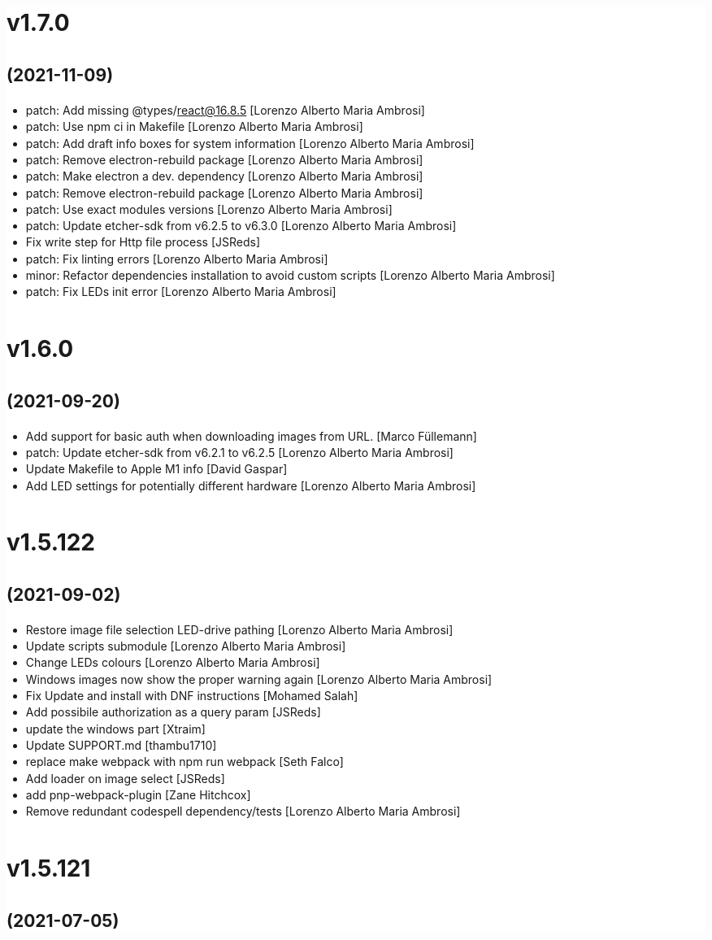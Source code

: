 # v1.7.0
## (2021-11-09)

* patch: Add missing @types/react@16.8.5 [Lorenzo Alberto Maria Ambrosi]
* patch: Use npm ci in Makefile [Lorenzo Alberto Maria Ambrosi]
* patch: Add draft info boxes for system information [Lorenzo Alberto Maria Ambrosi]
* patch: Remove electron-rebuild package [Lorenzo Alberto Maria Ambrosi]
* patch: Make electron a dev. dependency [Lorenzo Alberto Maria Ambrosi]
* patch: Remove electron-rebuild package [Lorenzo Alberto Maria Ambrosi]
* patch: Use exact modules versions [Lorenzo Alberto Maria Ambrosi]
* patch: Update etcher-sdk from v6.2.5 to v6.3.0 [Lorenzo Alberto Maria Ambrosi]
* Fix write step for Http file process [JSReds]
* patch: Fix linting errors [Lorenzo Alberto Maria Ambrosi]
* minor: Refactor dependencies installation to avoid custom scripts [Lorenzo Alberto Maria Ambrosi]
* patch: Fix LEDs init error [Lorenzo Alberto Maria Ambrosi]

# v1.6.0
## (2021-09-20)

* Add support for basic auth when downloading images from URL. [Marco Füllemann]
* patch: Update etcher-sdk from v6.2.1 to v6.2.5 [Lorenzo Alberto Maria Ambrosi]
* Update Makefile to Apple M1 info [David Gaspar]
* Add LED settings for potentially different hardware [Lorenzo Alberto Maria Ambrosi]

# v1.5.122
## (2021-09-02)

* Restore image file selection LED-drive pathing [Lorenzo Alberto Maria Ambrosi]
* Update scripts submodule [Lorenzo Alberto Maria Ambrosi]
* Change LEDs colours [Lorenzo Alberto Maria Ambrosi]
* Windows images now show the proper warning again [Lorenzo Alberto Maria Ambrosi]
* Fix Update and install with DNF instructions [Mohamed Salah]
* Add possibile authorization as a query param [JSReds]
* update the windows part [Xtraim]
* Update SUPPORT.md [thambu1710]
* replace make webpack with npm run webpack [Seth Falco]
* Add loader on image select [JSReds]
* add pnp-webpack-plugin [Zane Hitchcox]
* Remove redundant codespell dependency/tests [Lorenzo Alberto Maria Ambrosi]

# v1.5.121
## (2021-07-05)

